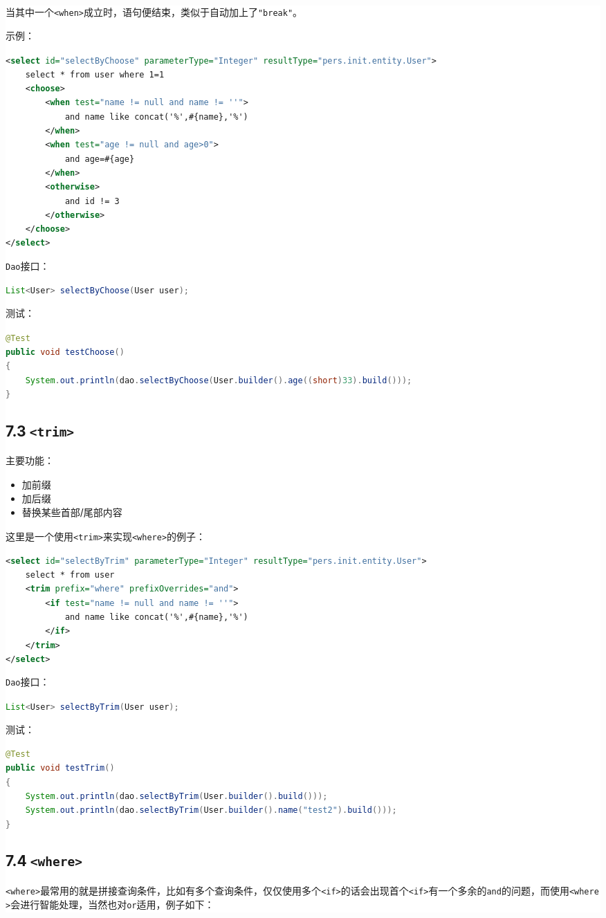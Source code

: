 当其中一个`<when>`成立时，语句便结束，类似于自动加上了`"break"`。

示例：
```xml
<select id="selectByChoose" parameterType="Integer" resultType="pers.init.entity.User">
    select * from user where 1=1
    <choose>
        <when test="name != null and name != ''">
            and name like concat('%',#{name},'%')
        </when>
        <when test="age != null and age>0">
            and age=#{age}
        </when>
        <otherwise>
            and id != 3
        </otherwise>
    </choose>
</select>
```
`Dao`接口：
```java
List<User> selectByChoose(User user);
```
测试：
```java
@Test
public void testChoose()
{
    System.out.println(dao.selectByChoose(User.builder().age((short)33).build()));
}
```

## 7.3 `<trim>`
主要功能：

- 加前缀
- 加后缀
- 替换某些首部/尾部内容

这里是一个使用`<trim>`来实现`<where>`的例子：
```xml
<select id="selectByTrim" parameterType="Integer" resultType="pers.init.entity.User">
    select * from user
    <trim prefix="where" prefixOverrides="and">
        <if test="name != null and name != ''">
            and name like concat('%',#{name},'%')
        </if>
    </trim>
</select>
```
`Dao`接口：
```java
List<User> selectByTrim(User user);
```
测试：
```java
@Test
public void testTrim()
{
    System.out.println(dao.selectByTrim(User.builder().build()));
    System.out.println(dao.selectByTrim(User.builder().name("test2").build()));
}
```
## 7.4 `<where>`
`<where>`最常用的就是拼接查询条件，比如有多个查询条件，仅仅使用多个`<if>`的话会出现首个`<if>`有一个多余的`and`的问题，而使用`<where>`会进行智能处理，当然也对`or`适用，例子如下：